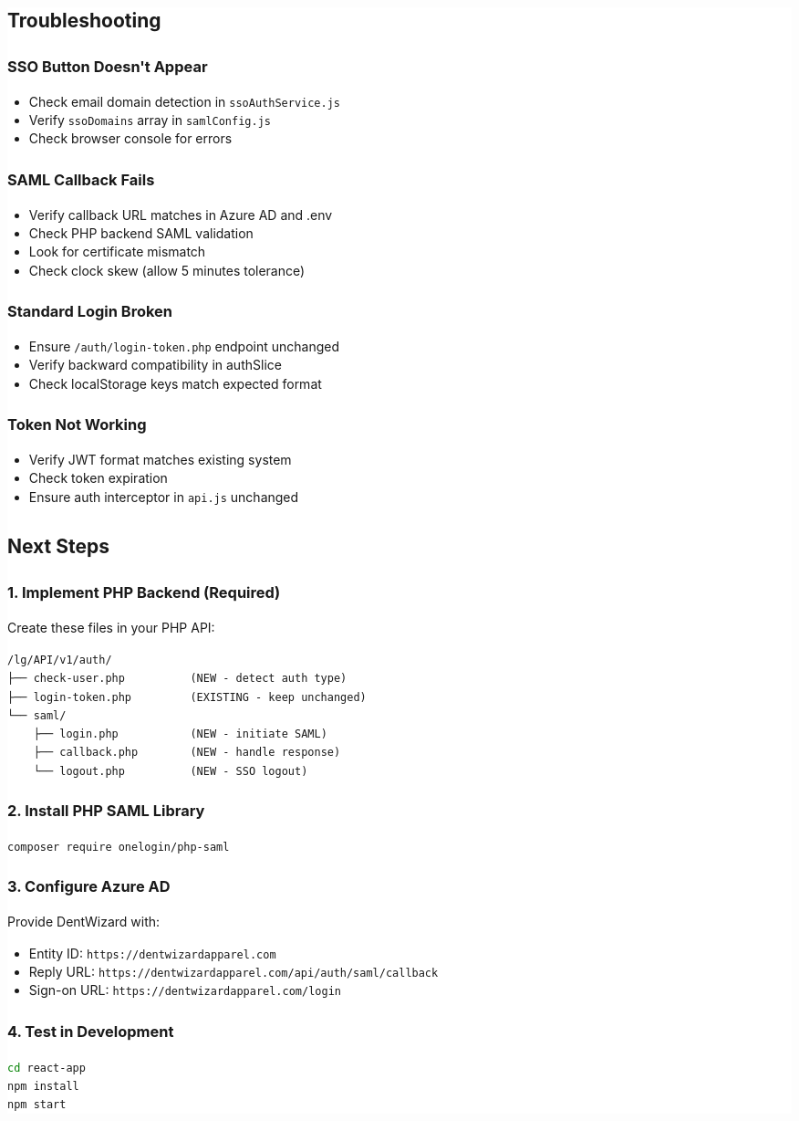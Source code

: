## Troubleshooting

### SSO Button Doesn't Appear
- Check email domain detection in `ssoAuthService.js`
- Verify `ssoDomains` array in `samlConfig.js`
- Check browser console for errors

### SAML Callback Fails
- Verify callback URL matches in Azure AD and .env
- Check PHP backend SAML validation
- Look for certificate mismatch
- Check clock skew (allow 5 minutes tolerance)

### Standard Login Broken
- Ensure `/auth/login-token.php` endpoint unchanged
- Verify backward compatibility in authSlice
- Check localStorage keys match expected format

### Token Not Working
- Verify JWT format matches existing system
- Check token expiration
- Ensure auth interceptor in `api.js` unchanged

## Next Steps

### 1. Implement PHP Backend (Required)
Create these files in your PHP API:
```
/lg/API/v1/auth/
├── check-user.php          (NEW - detect auth type)
├── login-token.php         (EXISTING - keep unchanged)
└── saml/
    ├── login.php           (NEW - initiate SAML)
    ├── callback.php        (NEW - handle response)
    └── logout.php          (NEW - SSO logout)
```

### 2. Install PHP SAML Library
```bash
composer require onelogin/php-saml
```

### 3. Configure Azure AD
Provide DentWizard with:
- Entity ID: `https://dentwizardapparel.com`
- Reply URL: `https://dentwizardapparel.com/api/auth/saml/callback`
- Sign-on URL: `https://dentwizardapparel.com/login`

### 4. Test in Development
```bash
cd react-app
npm install
npm start
```
